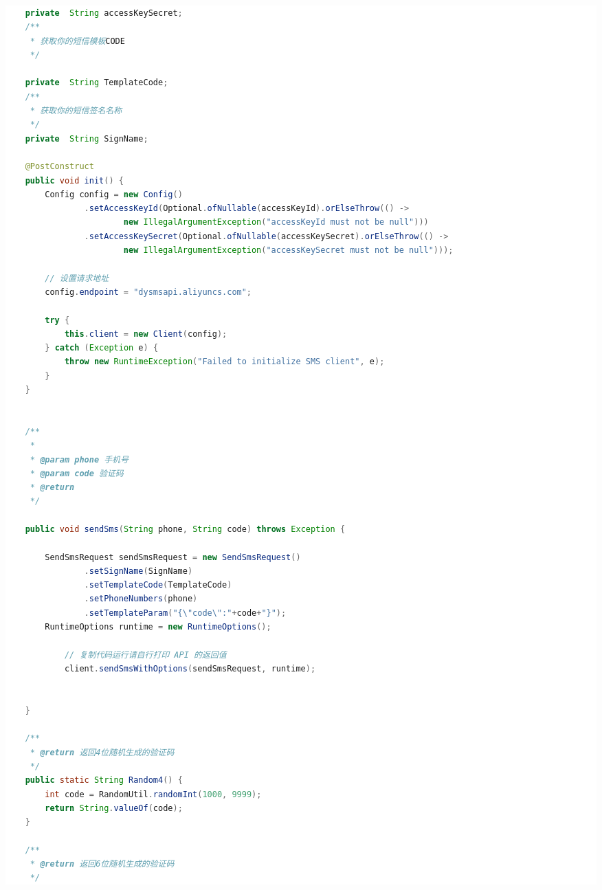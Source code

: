 ```java
    private  String accessKeySecret;
    /**
     * 获取你的短信模板CODE
     */

    private  String TemplateCode;
    /**
     * 获取你的短信签名名称
     */
    private  String SignName;

    @PostConstruct
    public void init() {
        Config config = new Config()
                .setAccessKeyId(Optional.ofNullable(accessKeyId).orElseThrow(() ->
                        new IllegalArgumentException("accessKeyId must not be null")))
                .setAccessKeySecret(Optional.ofNullable(accessKeySecret).orElseThrow(() ->
                        new IllegalArgumentException("accessKeySecret must not be null")));

        // 设置请求地址
        config.endpoint = "dysmsapi.aliyuncs.com";

        try {
            this.client = new Client(config);
        } catch (Exception e) {
            throw new RuntimeException("Failed to initialize SMS client", e);
        }
    }


    /**
     *
     * @param phone 手机号
     * @param code 验证码
     * @return
     */

    public void sendSms(String phone, String code) throws Exception {

        SendSmsRequest sendSmsRequest = new SendSmsRequest()
                .setSignName(SignName)
                .setTemplateCode(TemplateCode)
                .setPhoneNumbers(phone)
                .setTemplateParam("{\"code\":"+code+"}");
        RuntimeOptions runtime = new RuntimeOptions();

            // 复制代码运行请自行打印 API 的返回值
            client.sendSmsWithOptions(sendSmsRequest, runtime);


    }

    /**
     * @return 返回4位随机生成的验证码
     */
    public static String Random4() {
        int code = RandomUtil.randomInt(1000, 9999);
        return String.valueOf(code);
    }

    /**
     * @return 返回6位随机生成的验证码
     */
```